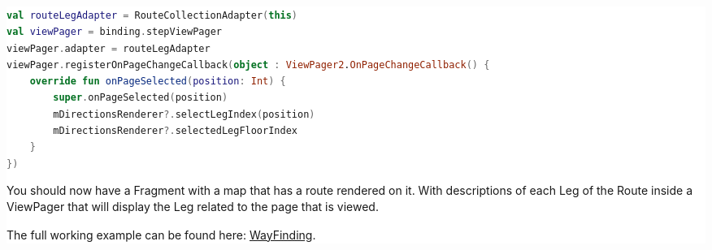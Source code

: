 ```kotlin
val routeLegAdapter = RouteCollectionAdapter(this)
val viewPager = binding.stepViewPager
viewPager.adapter = routeLegAdapter
viewPager.registerOnPageChangeCallback(object : ViewPager2.OnPageChangeCallback() {
    override fun onPageSelected(position: Int) {
        super.onPageSelected(position)
        mDirectionsRenderer?.selectLegIndex(position)
        mDirectionsRenderer?.selectedLegFloorIndex
    }
})
```

</mi-tab-panel>
</mi-tabs>

You should now have a Fragment with a map that has a route rendered on it. With descriptions of each Leg of the Route inside a ViewPager that will display the Leg related to the page that is viewed.

The full working example can be found here: [WayFinding](https://github.com/MapsPeople/MapsIndoors-Android-Examples/tree/main/MapsIndoorsSamples/app/src/main/java/com/mapspeople/mapsindoorssamples/ui/wayfinding).
